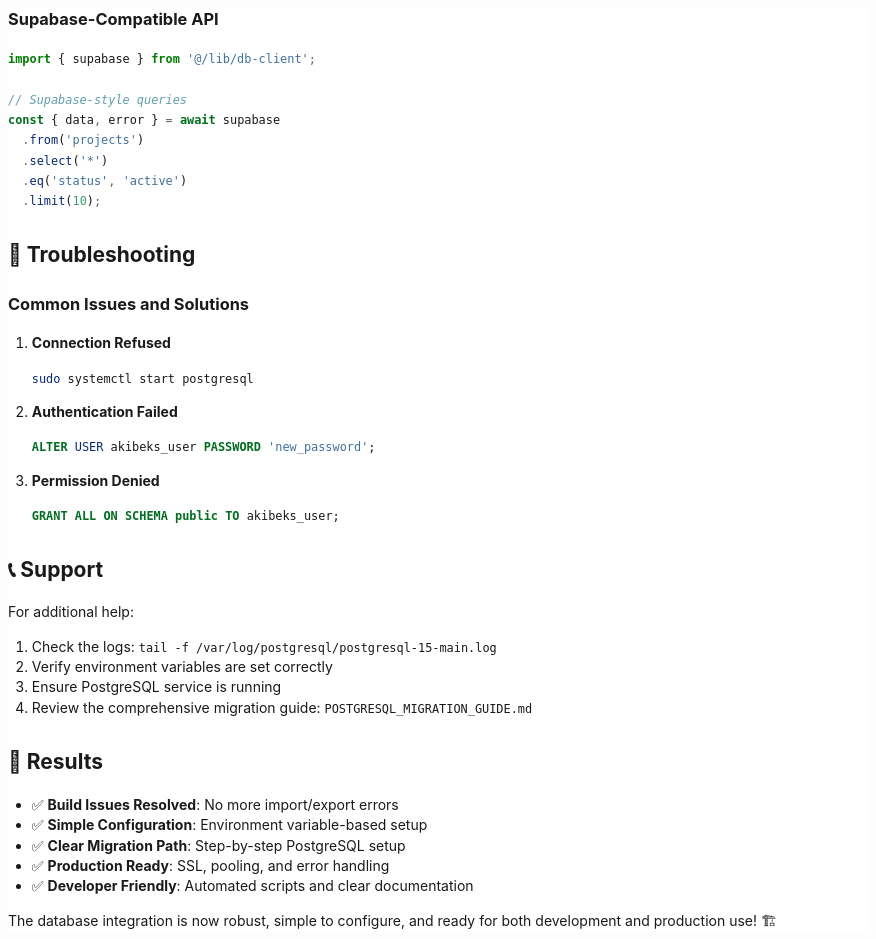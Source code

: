 ### Supabase-Compatible API
```typescript
import { supabase } from '@/lib/db-client';

// Supabase-style queries
const { data, error } = await supabase
  .from('projects')
  .select('*')
  .eq('status', 'active')
  .limit(10);
```

## 🚨 Troubleshooting

### Common Issues and Solutions

1. **Connection Refused**
   ```bash
   sudo systemctl start postgresql
   ```

2. **Authentication Failed**
   ```sql
   ALTER USER akibeks_user PASSWORD 'new_password';
   ```

3. **Permission Denied**
   ```sql
   GRANT ALL ON SCHEMA public TO akibeks_user;
   ```

## 📞 Support

For additional help:
1. Check the logs: `tail -f /var/log/postgresql/postgresql-15-main.log`
2. Verify environment variables are set correctly
3. Ensure PostgreSQL service is running
4. Review the comprehensive migration guide: `POSTGRESQL_MIGRATION_GUIDE.md`

## 🎉 Results

- ✅ **Build Issues Resolved**: No more import/export errors
- ✅ **Simple Configuration**: Environment variable-based setup
- ✅ **Clear Migration Path**: Step-by-step PostgreSQL setup
- ✅ **Production Ready**: SSL, pooling, and error handling
- ✅ **Developer Friendly**: Automated scripts and clear documentation

The database integration is now robust, simple to configure, and ready for both development and production use! 🏗️